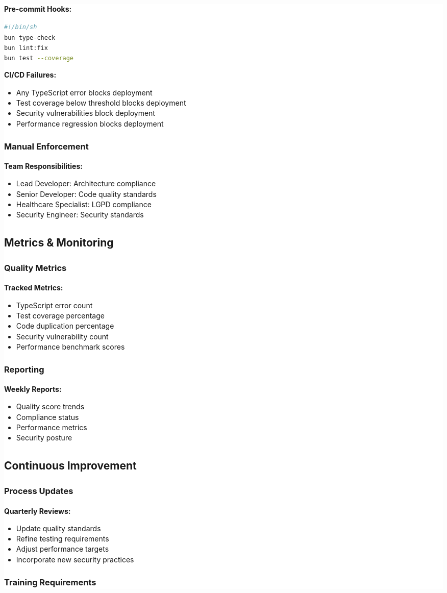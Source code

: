 **Pre-commit Hooks:**
```bash
#!/bin/sh
bun type-check
bun lint:fix
bun test --coverage
```

**CI/CD Failures:**
- Any TypeScript error blocks deployment
- Test coverage below threshold blocks deployment
- Security vulnerabilities block deployment
- Performance regression blocks deployment

### Manual Enforcement

**Team Responsibilities:**
- Lead Developer: Architecture compliance
- Senior Developer: Code quality standards
- Healthcare Specialist: LGPD compliance
- Security Engineer: Security standards

## Metrics & Monitoring

### Quality Metrics

**Tracked Metrics:**
- TypeScript error count
- Test coverage percentage
- Code duplication percentage
- Security vulnerability count
- Performance benchmark scores

### Reporting

**Weekly Reports:**
- Quality score trends
- Compliance status
- Performance metrics
- Security posture

## Continuous Improvement

### Process Updates

**Quarterly Reviews:**
- Update quality standards
- Refine testing requirements
- Adjust performance targets
- Incorporate new security practices

### Training Requirements
